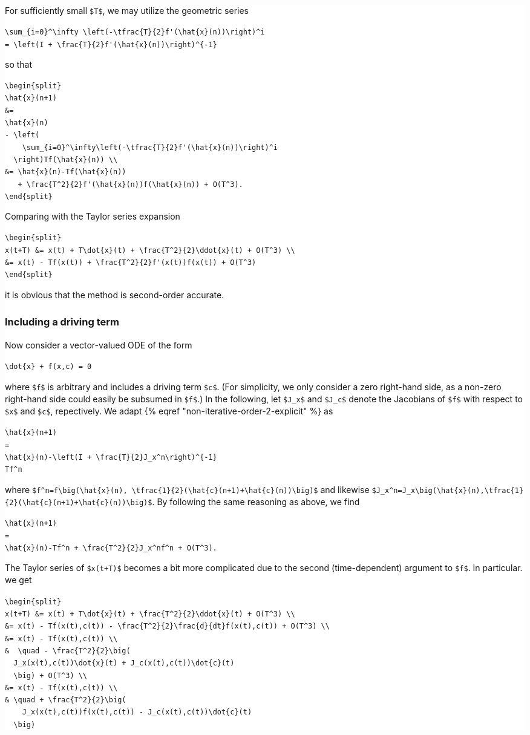 For sufficiently small `$T$`, we may utilize the geometric series
```equation
\sum_{i=0}^\infty \left(-\tfrac{T}{2}f'(\hat{x}(n))\right)^i
= \left(I + \frac{T}{2}f'(\hat{x}(n))\right)^{-1}
```
so that
```equation 
\begin{split}
\hat{x}(n+1)
&=
\hat{x}(n)
- \left(
    \sum_{i=0}^\infty\left(-\tfrac{T}{2}f'(\hat{x}(n))\right)^i
  \right)Tf(\hat{x}(n)) \\
&= \hat{x}(n)-Tf(\hat{x}(n))
   + \frac{T^2}{2}f'(\hat{x}(n))f(\hat{x}(n)) + O(T^3).
\end{split}
```
Comparing with the Taylor series expansion
```equation
\begin{split}
x(t+T) &= x(t) + T\dot{x}(t) + \frac{T^2}{2}\ddot{x}(t) + O(T^3) \\
&= x(t) - Tf(x(t)) + \frac{T^2}{2}f'(x(t))f(x(t)) + O(T^3)
\end{split}
```
it is obvious that the method is second-order accurate.

### Including a driving term
Now consider a vector-valued ODE of the form
```equation label=ode-with-driving-term
\dot{x} + f(x,c) = 0
```
where `$f$` is arbitrary and includes a driving term `$c$`. (For simplicity, we
only consider a zero right-hand side, as a non-zero right-hand side could easily
be subsumed in `$f$`.) In the following, let `$J_x$` and `$J_c$` denote the
Jacobians of `$f$` with respect to `$x$` and `$c$`, repectively. We adapt
{% eqref "non-iterative-order-2-explicit" %} as
```equation label=non-iterative-with-driving-term
\hat{x}(n+1)
=
\hat{x}(n)-\left(I + \frac{T}{2}J_x^n\right)^{-1}
Tf^n
```
where `$f^n=f\big(\hat{x}(n), \tfrac{1}{2}(\hat{c}(n+1)+\hat{c}(n))\big)$` and
likewise
`$J_x^n=J_x\big(\hat{x}(n),\tfrac{1}{2}(\hat{c}(n+1)+\hat{c}(n))\big)$`. By
following the same reasoning as above, we find
```equation label=non-iterative-order-2-taylor
\hat{x}(n+1)
=
\hat{x}(n)-Tf^n + \frac{T^2}{2}J_x^nf^n + O(T^3).
```
The Taylor series of `$x(t+T)$` becomes a bit more complicated due to the second
(time-dependent) argument to `$f$`. In particular. we get
```equation
\begin{split}
x(t+T) &= x(t) + T\dot{x}(t) + \frac{T^2}{2}\ddot{x}(t) + O(T^3) \\
&= x(t) - Tf(x(t),c(t)) - \frac{T^2}{2}\frac{d}{dt}f(x(t),c(t)) + O(T^3) \\
&= x(t) - Tf(x(t),c(t)) \\
&  \quad - \frac{T^2}{2}\big(
  J_x(x(t),c(t))\dot{x}(t) + J_c(x(t),c(t))\dot{c}(t)
  \big) + O(T^3) \\
&= x(t) - Tf(x(t),c(t)) \\
& \quad + \frac{T^2}{2}\big(
    J_x(x(t),c(t))f(x(t),c(t)) - J_c(x(t),c(t))\dot{c}(t)
  \big)
```